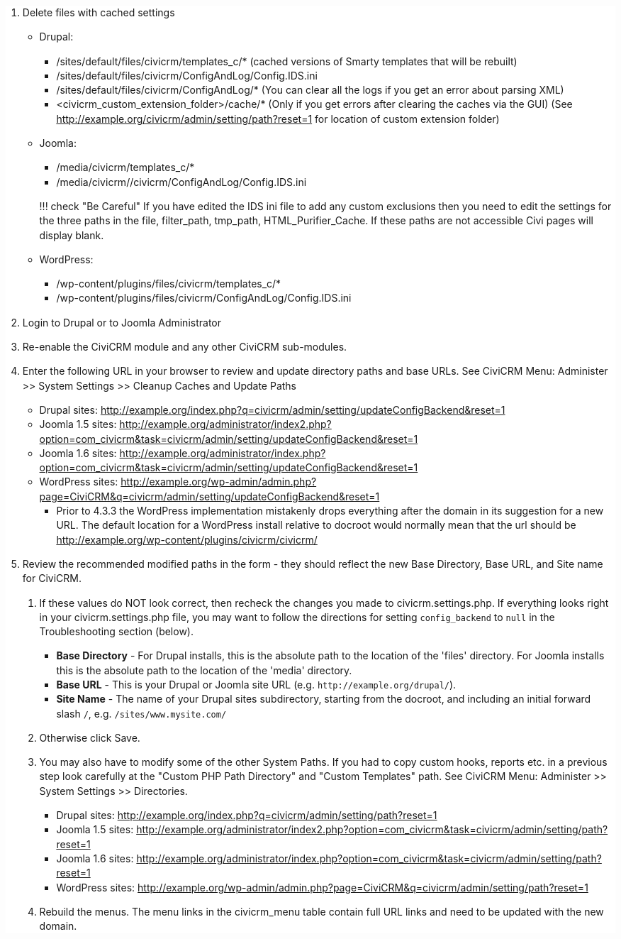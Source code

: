 1. Delete files with cached settings

    * Drupal:

        * <drupal-root>/sites/default/files/civicrm/templates_c/* (cached versions of Smarty templates that will be rebuilt)
        * <drupal-root>/sites/default/files/civicrm/ConfigAndLog/Config.IDS.ini
        * <drupal-root>/sites/default/files/civicrm/ConfigAndLog/* (You can clear all the logs if you get an error about parsing XML)
        * <civicrm_custom_extension_folder>/cache/* (Only if you get errors after clearing the caches via the GUI) (See http://example.org/civicrm/admin/setting/path?reset=1 for location of custom extension folder)
       
    * Joomla:

        * <joomla-root>/media/civicrm/templates_c/*
        * <joomla-root>/media/civicrm//civicrm/ConfigAndLog/Config.IDS.ini

        !!! check "Be Careful"
            If you have edited the IDS ini file to add any custom exclusions then you need to edit the settings for the three paths in the file, filter_path, tmp_path, HTML_Purifier_Cache. If these paths are not accessible Civi pages will display blank.

    * WordPress:

        * <wordpress-root>/wp-content/plugins/files/civicrm/templates_c/*
        * <wordpress-root>/wp-content/plugins/files/civicrm/ConfigAndLog/Config.IDS.ini
       
1. Login to Drupal or to Joomla Administrator
1. Re-enable the CiviCRM module and any other CiviCRM sub-modules.
1. Enter the following URL in your browser to review and update directory paths and base URLs. See CiviCRM Menu: Administer >> System Settings >> Cleanup Caches and Update Paths

    * Drupal sites: http://example.org/index.php?q=civicrm/admin/setting/updateConfigBackend&reset=1
    * Joomla 1.5 sites: http://example.org/administrator/index2.php?option=com_civicrm&task=civicrm/admin/setting/updateConfigBackend&reset=1
    * Joomla 1.6 sites: http://example.org/administrator/index.php?option=com_civicrm&task=civicrm/admin/setting/updateConfigBackend&reset=1
    * WordPress sites: http://example.org/wp-admin/admin.php?page=CiviCRM&q=civicrm/admin/setting/updateConfigBackend&reset=1
        * Prior to 4.3.3 the WordPress implementation mistakenly drops everything after the domain in its suggestion for a new URL. The default location for a WordPress install relative to docroot would normally mean that the url should be http://example.org/wp-content/plugins/civicrm/civicrm/
       
1. Review the recommended modified paths in the form - they should reflect the new Base Directory, Base URL, and Site name for CiviCRM.
    1. If these values do NOT look correct, then recheck the changes you made to civicrm.settings.php. If everything looks right in your civicrm.settings.php file, you may want to follow the directions for setting `config_backend` to `null` in the Troubleshooting section (below).
        * **Base Directory** - For Drupal installs, this is the absolute path to the location of the 'files' directory. For Joomla installs this is the absolute path to the location of the 'media' directory.
        * **Base URL** - This is your Drupal or Joomla site URL (e.g. `http://example.org/drupal/`).
        * **Site Name** - The name of your Drupal sites subdirectory, starting from the docroot, and including an initial forward slash `/`, e.g. `/sites/www.mysite.com/`

    1. Otherwise click Save.
    1. You may also have to modify some of the other System Paths. If you had to copy custom hooks, reports etc. in a previous step look carefully at the "Custom PHP Path Directory" and "Custom Templates" path. See CiviCRM Menu: Administer >> System Settings >> Directories.
        * Drupal sites: http://example.org/index.php?q=civicrm/admin/setting/path?reset=1
        * Joomla 1.5 sites: http://example.org/administrator/index2.php?option=com_civicrm&task=civicrm/admin/setting/path?reset=1
        * Joomla 1.6 sites: http://example.org/administrator/index.php?option=com_civicrm&task=civicrm/admin/setting/path?reset=1
        * WordPress sites: http://example.org/wp-admin/admin.php?page=CiviCRM&q=civicrm/admin/setting/path?reset=1
    1. Rebuild the menus. The menu links in the civicrm_menu table contain full URL links and need to be updated with the new domain.